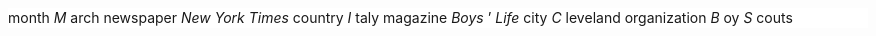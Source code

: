    <td>
    month
   </td>
   <td>
    <i>
     M
    </i>
    arch
   </td>
   <td>
    newspaper
   </td>
   <td>
    <i>
     New York Times
    </i>
   </td>
  </tr>
  <tr>
   <td>
    country
   </td>
   <td>
    <i>
     I
    </i>
    taly
   </td>
   <td>
    magazine
   </td>
   <td>
    <i>
     Boys
    </i>
    ’
    <i>
     Life
    </i>
   </td>
  </tr>
  <tr>
   <td>
    city
   </td>
   <td>
    <i>
     C
    </i>
    leveland
   </td>
   <td>
    organization
   </td>
   <td>
    <i>
     B
    </i>
    oy
    <i>
     S
    </i>
    couts
   </td>